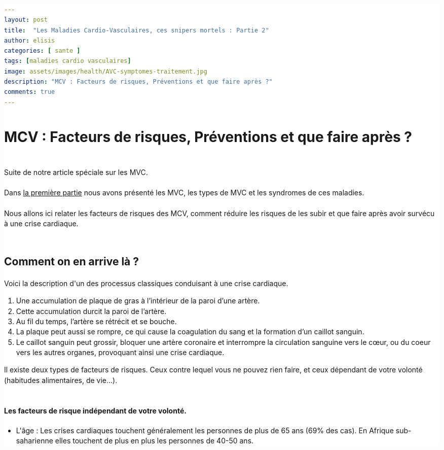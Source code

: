 ```yaml
---
layout: post
title:  "Les Maladies Cardio-Vasculaires, ces snipers mortels : Partie 2"
author: elisis
categories: [ sante ]
tags: [maladies cardio vasculaires]
image: assets/images/health/AVC-symptomes-traitement.jpg
description: "MCV : Facteurs de risques, Préventions et que faire après ?"
comments: true  
---
```


<h1 class="mb-20">MCV : Facteurs de risques, Préventions et que faire après ?</h1>
<p>
    <br>
    Suite de notre article spéciale sur les MVC.<br><br>
    Dans <a href="../mcv-those-sniper-pt-1" target="_blank">la première partie</a> nous avons présenté
    les MVC, les types de MVC et les syndromes de ces maladies.<br><br>
    Nous allons ici relater les facteurs de risques des MCV, comment réduire les risques de les subir
    et que faire après avoir survécu à une crise cardiaque.<br><br>
</p>

<h2 class="mb-20">Comment on en arrive là ?</h2>
<p>
    Voici la description d'un des processus classiques conduisant à une crise cardiaque.<br>
</p>

<ol>
    <li>Une accumulation de plaque de gras à l’intérieur de la paroi d’une artère.</li>
    <li>Cette accumulation durcit la paroi de l’artère.</li>
    <li>Au fil du temps, l’artère se rétrécit et se bouche.</li>
    <li>La plaque peut aussi se rompre, ce qui cause la coagulation du sang et la formation d’un caillot
        sanguin.
    </li>
    <li>Le caillot sanguin peut grossir, bloquer une artère coronaire et interrompre la circulation
        sanguine
        vers le cœur, ou du coeur vers les autres organes,
        provoquant ainsi une crise cardiaque.
    </li>
</ol>
<p>
    Il existe deux types de facteurs de risques. Ceux contre lequel vous ne pouvez rien faire,
    et ceux dépendant de votre volonté (habitudes alimentaires, de vie...).<br><br>
</p>

<h4 class="mb-3 mt-5"> Les facteurs de risque indépendant de votre volonté. </h4>

<ul>
    <li>
        L'âge :
        Les crises cardiaques touchent généralement les personnes de plus de 65 ans (69% des cas).
        En Afrique sub-saharienne elles touchent de plus en plus les personnes de 40-50 ans.
    </li>
